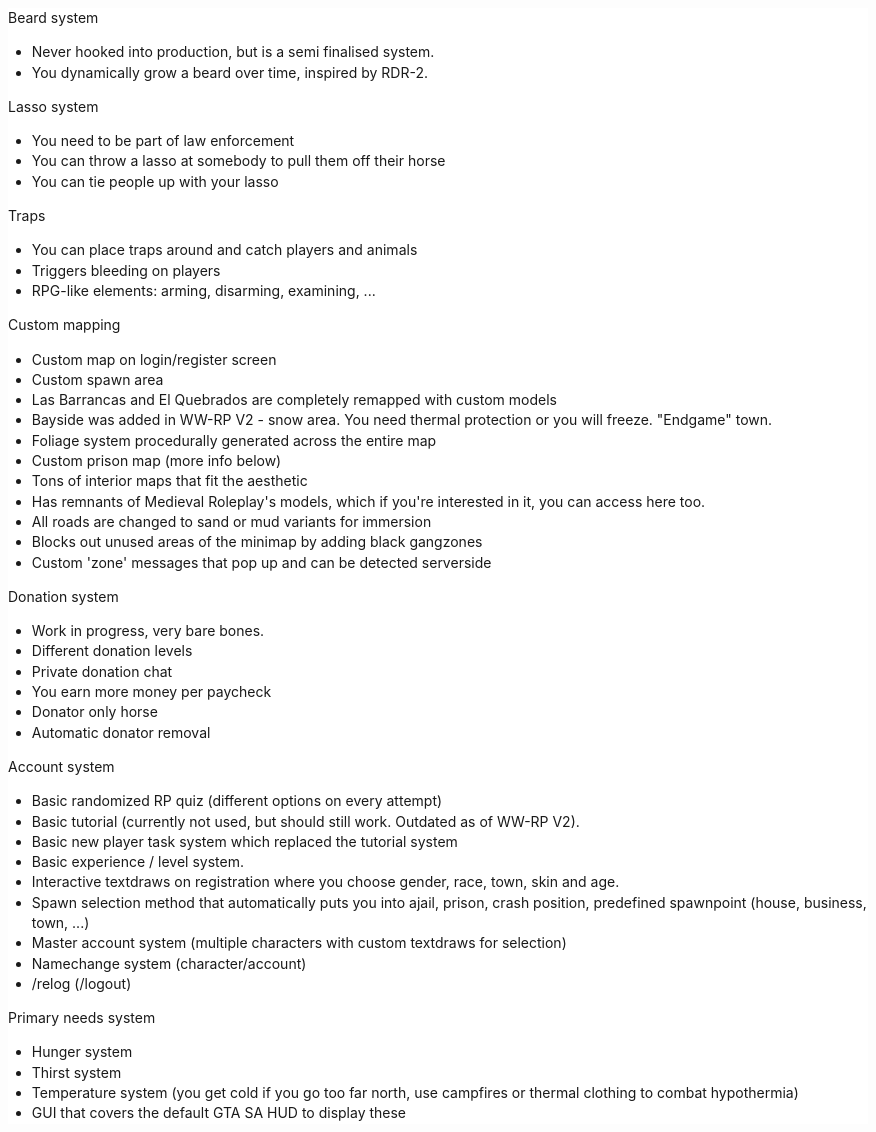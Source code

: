 Beard system
 - Never hooked into production, but is a semi finalised system.
 - You dynamically grow a beard over time, inspired by RDR-2.

Lasso system
 - You need to be part of law enforcement
 - You can throw a lasso at somebody to pull them off their horse
 - You can tie people up with your lasso

Traps
 - You can place traps around and catch players and animals
 - Triggers bleeding on players
 - RPG-like elements: arming, disarming, examining, ...

Custom mapping
 - Custom map on login/register screen
 - Custom spawn area
 - Las Barrancas and El Quebrados are completely remapped with custom models
 - Bayside was added in WW-RP V2 - snow area. You need thermal protection or you will freeze. "Endgame" town.
 - Foliage system procedurally generated across the entire map
 - Custom prison map (more info below)
 - Tons of interior maps that fit the aesthetic
 - Has remnants of Medieval Roleplay's models, which if you're interested in it, you can access here too.
 - All roads are changed to sand or mud variants for immersion
 - Blocks out unused areas of the minimap by adding black gangzones
 - Custom 'zone' messages that pop up and can be detected serverside

Donation system
 - Work in progress, very bare bones.
 - Different donation levels
 - Private donation chat
 - You earn more money per paycheck
 - Donator only horse
 - Automatic donator removal


Account system
 - Basic randomized RP quiz (different options on every attempt)
 - Basic tutorial (currently not used, but should still work. Outdated as of WW-RP V2).
 - Basic new player task system which replaced the tutorial system 
 - Basic experience / level system.
 - Interactive textdraws on registration where you choose gender, race, town, skin and age.
 - Spawn selection method that automatically puts you into ajail, prison, crash position, predefined spawnpoint (house, business, town, ...)
 - Master account system (multiple characters with custom textdraws for selection)
 - Namechange system (character/account) 
 - /relog (/logout)

Primary needs system
 - Hunger system
 - Thirst system
 - Temperature system (you get cold if you go too far north, use campfires or thermal clothing to combat hypothermia)
 - GUI that covers the default GTA SA HUD to display these
